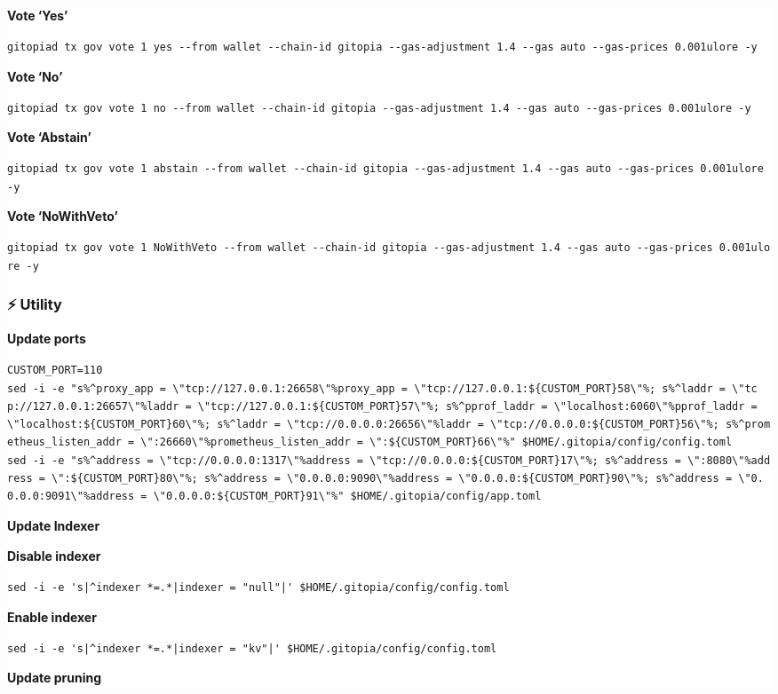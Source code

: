 &#x20;**Vote ‘Yes’**

```
gitopiad tx gov vote 1 yes --from wallet --chain-id gitopia --gas-adjustment 1.4 --gas auto --gas-prices 0.001ulore -y
```

&#x20;**Vote ‘No’**

```
gitopiad tx gov vote 1 no --from wallet --chain-id gitopia --gas-adjustment 1.4 --gas auto --gas-prices 0.001ulore -y
```

&#x20;**Vote ‘Abstain’**

```
gitopiad tx gov vote 1 abstain --from wallet --chain-id gitopia --gas-adjustment 1.4 --gas auto --gas-prices 0.001ulore -y
```

&#x20;**Vote ‘NoWithVeto’**

```
gitopiad tx gov vote 1 NoWithVeto --from wallet --chain-id gitopia --gas-adjustment 1.4 --gas auto --gas-prices 0.001ulore -y
```

### &#x20;⚡️ Utility <a href="#utility" id="utility"></a>

&#x20;**Update ports**

```
CUSTOM_PORT=110
sed -i -e "s%^proxy_app = \"tcp://127.0.0.1:26658\"%proxy_app = \"tcp://127.0.0.1:${CUSTOM_PORT}58\"%; s%^laddr = \"tcp://127.0.0.1:26657\"%laddr = \"tcp://127.0.0.1:${CUSTOM_PORT}57\"%; s%^pprof_laddr = \"localhost:6060\"%pprof_laddr = \"localhost:${CUSTOM_PORT}60\"%; s%^laddr = \"tcp://0.0.0.0:26656\"%laddr = \"tcp://0.0.0.0:${CUSTOM_PORT}56\"%; s%^prometheus_listen_addr = \":26660\"%prometheus_listen_addr = \":${CUSTOM_PORT}66\"%" $HOME/.gitopia/config/config.toml
sed -i -e "s%^address = \"tcp://0.0.0.0:1317\"%address = \"tcp://0.0.0.0:${CUSTOM_PORT}17\"%; s%^address = \":8080\"%address = \":${CUSTOM_PORT}80\"%; s%^address = \"0.0.0.0:9090\"%address = \"0.0.0.0:${CUSTOM_PORT}90\"%; s%^address = \"0.0.0.0:9091\"%address = \"0.0.0.0:${CUSTOM_PORT}91\"%" $HOME/.gitopia/config/app.toml
```

&#x20;**Update Indexer**

**Disable indexer**

```
sed -i -e 's|^indexer *=.*|indexer = "null"|' $HOME/.gitopia/config/config.toml
```

**Enable indexer**

```
sed -i -e 's|^indexer *=.*|indexer = "kv"|' $HOME/.gitopia/config/config.toml
```

&#x20;**Update pruning**
